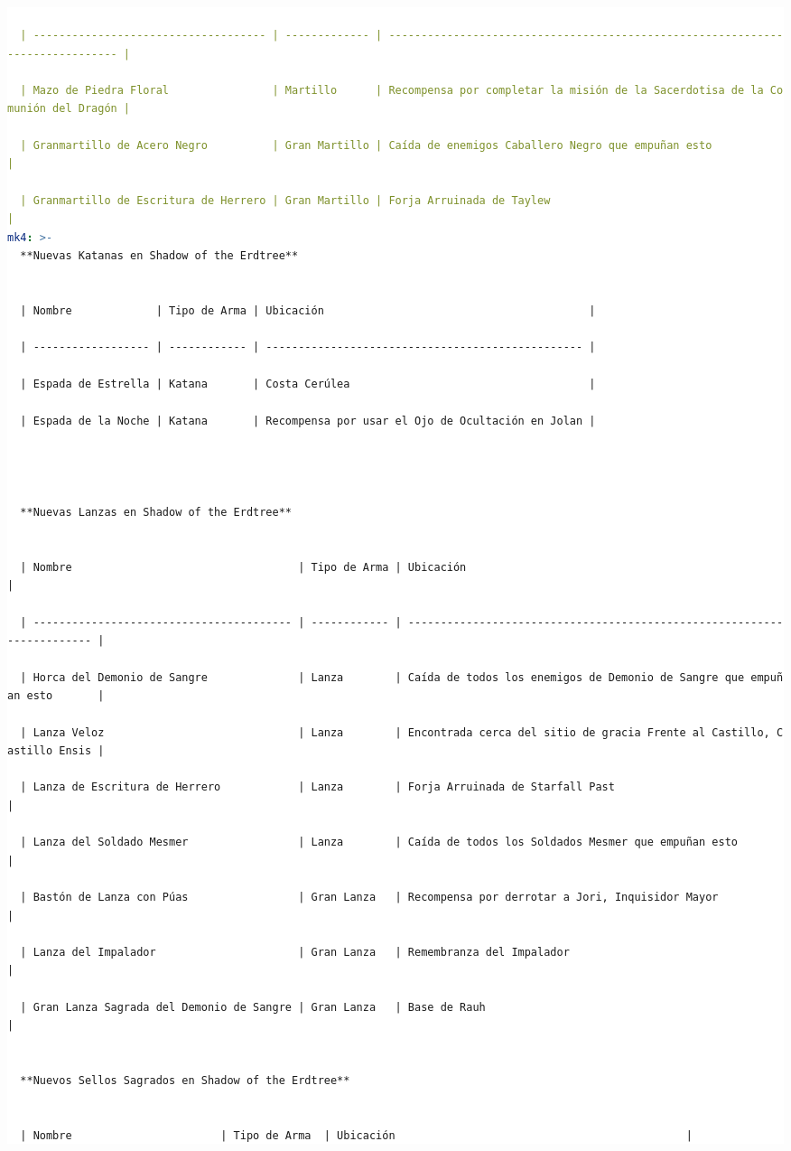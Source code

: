 ```yaml

  | ------------------------------------ | ------------- | ------------------------------------------------------------------------------ |

  | Mazo de Piedra Floral                | Martillo      | Recompensa por completar la misión de la Sacerdotisa de la Comunión del Dragón |

  | Granmartillo de Acero Negro          | Gran Martillo | Caída de enemigos Caballero Negro que empuñan esto                             |

  | Granmartillo de Escritura de Herrero | Gran Martillo | Forja Arruinada de Taylew                                                      |
mk4: >-
  **Nuevas Katanas en Shadow of the Erdtree**


  | Nombre             | Tipo de Arma | Ubicación                                         |

  | ------------------ | ------------ | ------------------------------------------------- |

  | Espada de Estrella | Katana       | Costa Cerúlea                                     |

  | Espada de la Noche | Katana       | Recompensa por usar el Ojo de Ocultación en Jolan |




  **Nuevas Lanzas en Shadow of the Erdtree**


  | Nombre                                   | Tipo de Arma | Ubicación                                                               |

  | ---------------------------------------- | ------------ | ----------------------------------------------------------------------- |

  | Horca del Demonio de Sangre              | Lanza        | Caída de todos los enemigos de Demonio de Sangre que empuñan esto       |

  | Lanza Veloz                              | Lanza        | Encontrada cerca del sitio de gracia Frente al Castillo, Castillo Ensis |

  | Lanza de Escritura de Herrero            | Lanza        | Forja Arruinada de Starfall Past                                        |

  | Lanza del Soldado Mesmer                 | Lanza        | Caída de todos los Soldados Mesmer que empuñan esto                     |

  | Bastón de Lanza con Púas                 | Gran Lanza   | Recompensa por derrotar a Jori, Inquisidor Mayor                        |

  | Lanza del Impalador                      | Gran Lanza   | Remembranza del Impalador                                               |

  | Gran Lanza Sagrada del Demonio de Sangre | Gran Lanza   | Base de Rauh                                                            |


  **Nuevos Sellos Sagrados en Shadow of the Erdtree**


  | Nombre                       | Tipo de Arma  | Ubicación                                             |
```